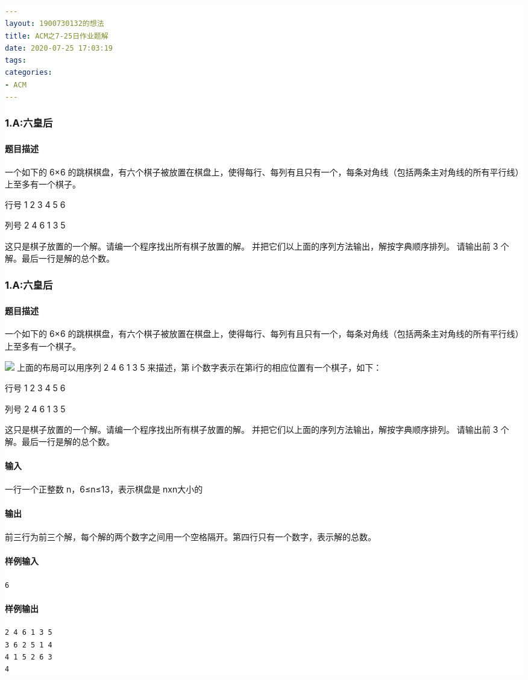 ```yaml
---
layout: 1900730132的想法
title: ACM之7-25日作业题解
date: 2020-07-25 17:03:19
tags:
categories: 
- ACM
---
```


### 1.A:六皇后
#### 题目描述
一个如下的 6×6 的跳棋棋盘，有六个棋子被放置在棋盘上，使得每行、每列有且只有一个，每条对角线（包括两条主对角线的所有平行线）上至多有一个棋子。

行号 1 2 3 4 5 6

列号 2 4 6 1 3 5

这只是棋子放置的一个解。请编一个程序找出所有棋子放置的解。
并把它们以上面的序列方法输出，解按字典顺序排列。
请输出前 3 个解。最后一行是解的总个数。


### 1.A:六皇后

#### 题目描述
一个如下的 6×6 的跳棋棋盘，有六个棋子被放置在棋盘上，使得每行、每列有且只有一个，每条对角线（包括两条主对角线的所有平行线）上至多有一个棋子。

![](https://m.qpic.cn/psc?/V52Vlkmp0UKcHq32tSnz0eNPJB0ivnci/ruAMsa53pVQWN7FLK88i5rd.bNN1UthtqFpZJHO8EACLCsu18s2Cdq6L33UVuZdY9E9wFo1HqT6gr62ELJhavonC9CtzEy*SbPDqSI4LpHE!/mnull&bo=6gDIAAAAAAADBwA!&rf=photolist&t=5 "")
上面的布局可以用序列 2 4 6 1 3 5 来描述，第 i个数字表示在第i行的相应位置有一个棋子，如下：

行号 1 2 3 4 5 6

列号 2 4 6 1 3 5

这只是棋子放置的一个解。请编一个程序找出所有棋子放置的解。
并把它们以上面的序列方法输出，解按字典顺序排列。
请输出前 3 个解。最后一行是解的总个数。

#### 输入

一行一个正整数 n，6≤n≤13，表示棋盘是 nxn大小的

#### 输出

前三行为前三个解，每个解的两个数字之间用一个空格隔开。第四行只有一个数字，表示解的总数。

#### 样例输入

    6
#### 样例输出
    2 4 6 1 3 5
    3 6 2 5 1 4
    4 1 5 2 6 3
    4
